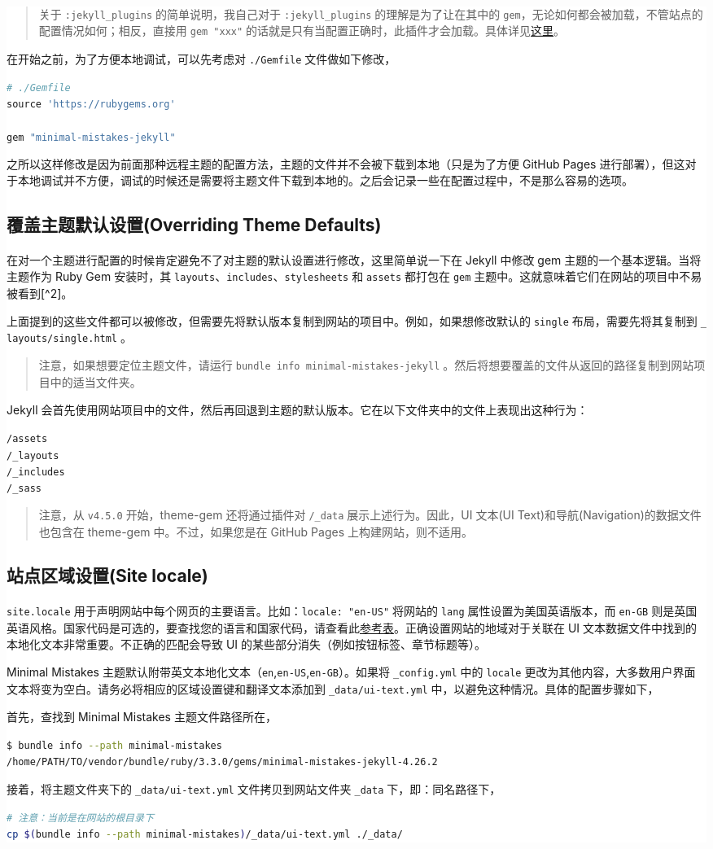 > 关于 `:jekyll_plugins` 的简单说明，我自己对于 `:jekyll_plugins` 的理解是为了让在其中的 `gem`，无论如何都会被加载，不管站点的配置情况如何；相反，直接用 `gem "xxx"` 的话就是只有当配置正确时，此插件才会加载。具体详见[这里](https://jekyllrb.com/docs/plugins/installation/#using-a-gemfile)。

在开始之前，为了方便本地调试，可以先考虑对 `./Gemfile` 文件做如下修改，

```ruby
# ./Gemfile
source 'https://rubygems.org'

gem "minimal-mistakes-jekyll"
```

之所以这样修改是因为前面那种远程主题的配置方法，主题的文件并不会被下载到本地（只是为了方便 GitHub Pages 进行部署），但这对于本地调试并不方便，调试的时候还是需要将主题文件下载到本地的。之后会记录一些在配置过程中，不是那么容易的选项。

## 覆盖主题默认设置(Overriding Theme Defaults)

在对一个主题进行配置的时候肯定避免不了对主题的默认设置进行修改，这里简单说一下在 Jekyll 中修改 gem 主题的一个基本逻辑。当将主题作为 Ruby Gem 安装时，其 `layouts`、`includes`、`stylesheets` 和 `assets` 都打包在 `gem` 主题中。这就意味着它们在网站的项目中不易被看到[^2]。

上面提到的这些文件都可以被修改，但需要先将默认版本复制到网站的项目中。例如，如果想修改默认的 `single` 布局，需要先将其复制到 `_layouts/single.html` 。

> 注意，如果想要定位主题文件，请运行 `bundle info minimal-mistakes-jekyll` 。然后将想要覆盖的文件从返回的路径复制到网站项目中的适当文件夹。

Jekyll 会首先使用网站项目中的文件，然后再回退到主题的默认版本。它在以下文件夹中的文件上表现出这种行为：

```sh
/assets
/_layouts
/_includes
/_sass
```

> 注意，从 `v4.5.0` 开始，theme-gem 还将通过插件对 `/_data` 展示上述行为。因此，UI 文本(UI Text)和导航(Navigation)的数据文件也包含在 theme-gem 中。不过，如果您是在 GitHub Pages 上构建网站，则不适用。

## 站点区域设置(Site locale)

`site.locale` 用于声明网站中每个网页的主要语言。比如：`locale: "en-US"` 将网站的 `lang` 属性设置为美国英语版本，而 `en-GB` 则是英国英语风格。国家代码是可选的，要查找您的语言和国家代码，请查看此[参考表](https://msdn.microsoft.com/en-us/library/ee825488(v=cs.20).aspx)。正确设置网站的地域对于关联在 UI 文本数据文件中找到的本地化文本非常重要。不正确的匹配会导致 UI 的某些部分消失（例如按钮标签、章节标题等）。

Minimal Mistakes 主题默认附带英文本地化文本（`en`,`en-US`,`en-GB`）。如果将 `_config.yml` 中的 `locale` 更改为其他内容，大多数用户界面文本将变为空白。请务必将相应的区域设置键和翻译文本添加到 `_data/ui-text.yml` 中，以避免这种情况。具体的配置步骤如下，

首先，查找到 Minimal Mistakes 主题文件路径所在，

```sh
$ bundle info --path minimal-mistakes
/home/PATH/TO/vendor/bundle/ruby/3.3.0/gems/minimal-mistakes-jekyll-4.26.2
```

接着，将主题文件夹下的 `_data/ui-text.yml` 文件拷贝到网站文件夹 `_data` 下，即：同名路径下，

```sh
# 注意：当前是在网站的根目录下
cp $(bundle info --path minimal-mistakes)/_data/ui-text.yml ./_data/
```
